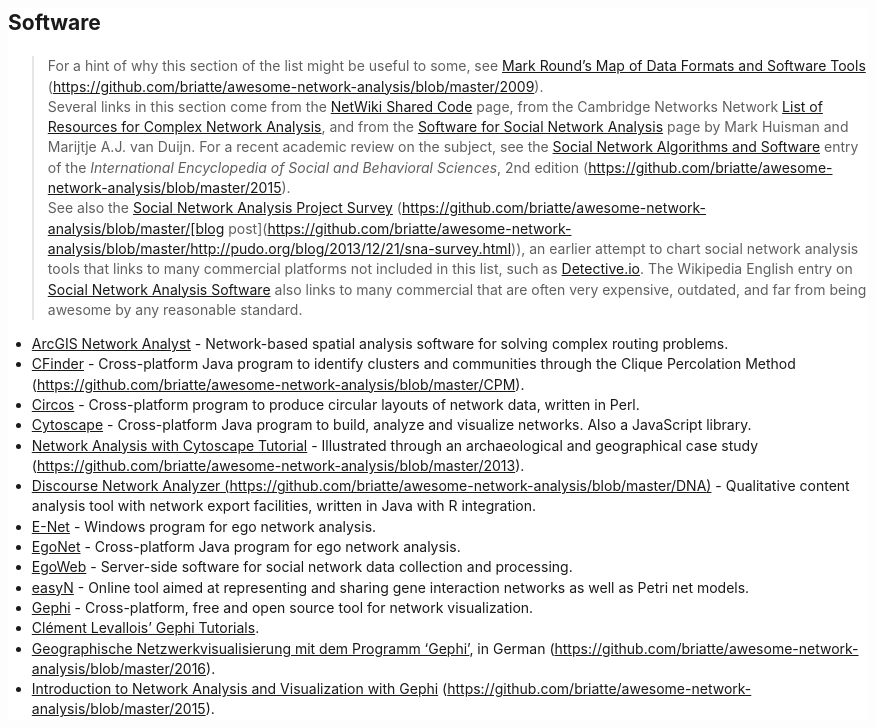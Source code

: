 ## Software

> For a hint of why this section of the list might be useful to some, see [Mark Round’s Map of Data Formats and Software Tools](https://github.com/briatte/awesome-network-analysis/blob/master/http://mdround.blogs.com/usingnetworks/2009/07/sna-tools-and-formats-diagram-updated.html) (https://github.com/briatte/awesome-network-analysis/blob/master/2009).  
> Several links in this section come from the [NetWiki Shared Code](https://github.com/briatte/awesome-network-analysis/blob/master/http://netwiki.amath.unc.edu/SharedCode/SharedCode) page, from the Cambridge Networks Network [List of Resources for Complex Network Analysis](https://github.com/briatte/awesome-network-analysis/blob/master/http://www.cnn.group.cam.ac.uk/Resources), and from the [Software for Social Network Analysis](https://github.com/briatte/awesome-network-analysis/blob/master/http://www.gmw.rug.nl/~huisman/sna/software.html) page by Mark Huisman and Marijtje A.J. van Duijn. For a recent academic review on the subject, see the [Social Network Algorithms and Software](https://github.com/briatte/awesome-network-analysis/blob/master/http://www.sciencedirect.com/science/article/pii/B9780080970868431211) entry of the _International Encyclopedia of Social and Behavioral Sciences_, 2nd edition (https://github.com/briatte/awesome-network-analysis/blob/master/2015).  
> See also the [Social Network Analysis Project Survey](https://github.com/briatte/awesome-network-analysis/blob/master/https://docs.google.com/spreadsheets/d/1Xo-ehJatzmxMek6gPG0h-d7yRSuiO6_flViTQNMAku0/edit#gid=0) (https://github.com/briatte/awesome-network-analysis/blob/master/[blog post](https://github.com/briatte/awesome-network-analysis/blob/master/http://pudo.org/blog/2013/12/21/sna-survey.html)), an earlier attempt to chart social network analysis tools that links to many commercial platforms not included in this list, such as [Detective.io](https://github.com/briatte/awesome-network-analysis/blob/master/http://www.detective.io/). The Wikipedia English entry on [Social Network Analysis Software](https://github.com/briatte/awesome-network-analysis/blob/master/https://en.wikipedia.org/wiki/Social_network_analysis_software) also links to many commercial that are often very expensive, outdated, and far from being awesome by any reasonable standard.  

-   [ArcGIS Network Analyst](http://www.esri.com/software/arcgis/extensions/networkanalyst) - Network-based spatial analysis software for solving complex routing problems.
-   [CFinder](https://github.com/briatte/awesome-network-analysis/blob/master/http://www.cfinder.org/) - Cross-platform Java program to identify clusters and communities through the Clique Percolation Method (https://github.com/briatte/awesome-network-analysis/blob/master/CPM).
-   [Circos](http://circos.ca/) - Cross-platform program to produce circular layouts of network data, written in Perl.
-   [Cytoscape](http://www.cytoscape.org/) - Cross-platform Java program to build, analyze and visualize networks. Also a JavaScript library.
  -   [Network Analysis with Cytoscape Tutorial](https://github.com/briatte/awesome-network-analysis/blob/master/https://archaeologicalnetworks.wordpress.com/resources/#cytoscape) - Illustrated through an archaeological and geographical case study (https://github.com/briatte/awesome-network-analysis/blob/master/2013).
-   [Discourse Network Analyzer (https://github.com/briatte/awesome-network-analysis/blob/master/DNA)](https://github.com/briatte/awesome-network-analysis/blob/master/http://www.philipleifeld.com/discourse-network-analyzer/discourse-network-analyzer-dna.html) - Qualitative content analysis tool with network export facilities, written in Java with R integration.
-   [E-Net](https://sites.google.com/site/enetsoftware1/) - Windows program for ego network analysis.
-   [EgoNet](https://sourceforge.net/projects/egonet/) - Cross-platform Java program for ego network analysis.
-   [EgoWeb](http://egoweb.wikispaces.com/EgoWeb+2.0+Home) - Server-side software for social network data collection and processing.
-   [easyN](http://www.esyn.org/) - Online tool aimed at representing and sharing gene interaction networks as well as Petri net models.
-   [Gephi](https://gephi.github.io/) - Cross-platform, free and open source tool for network visualization.
  -   [Clément Levallois’ Gephi Tutorials](https://seinecle.github.io/gephi-tutorials/).
  -   [Geographische Netzwerkvisualisierung mit dem Programm ‘Gephi’](https://github.com/briatte/awesome-network-analysis/blob/master/http://www.podcampus.de/nodes/RJVZo), in German (https://github.com/briatte/awesome-network-analysis/blob/master/2016).
  -   [Introduction to Network Analysis and Visualization with Gephi](https://github.com/briatte/awesome-network-analysis/blob/master/http://www.martingrandjean.ch/gephi-introduction/) (https://github.com/briatte/awesome-network-analysis/blob/master/2015).